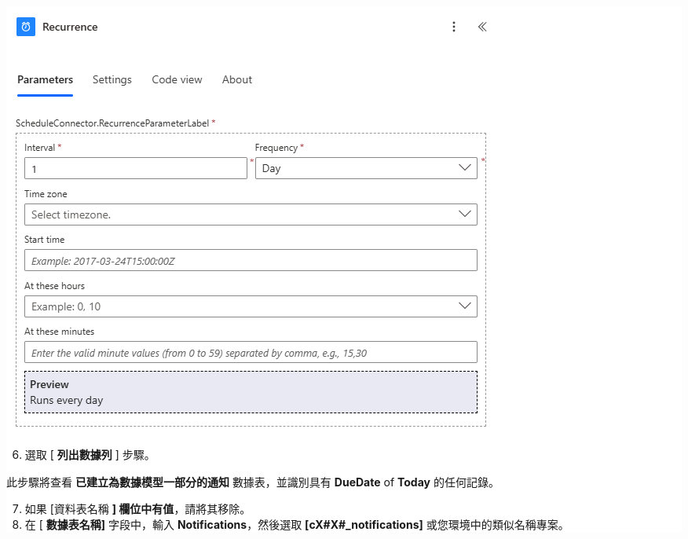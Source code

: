 ![週期觸發程式的螢幕快照](media/c2b4b1afa9756afd934fbe9e7a740a89.png)

6.  選取 [ **列出數據列** ] 步驟。

此步驟將查看 **已建立為數據模型一部分的通知** 數據表，並識別具有 **DueDate** of **Today** 的任何記錄。

7.  如果 [資料表名稱 **] 欄位中有值**，請將其移除。
8.  在 [ **數據表名稱]** 字段中，輸入 **Notifications**，然後選取 **[cX\#X\#_notifications]** 或您環境中的類似名稱專案。
